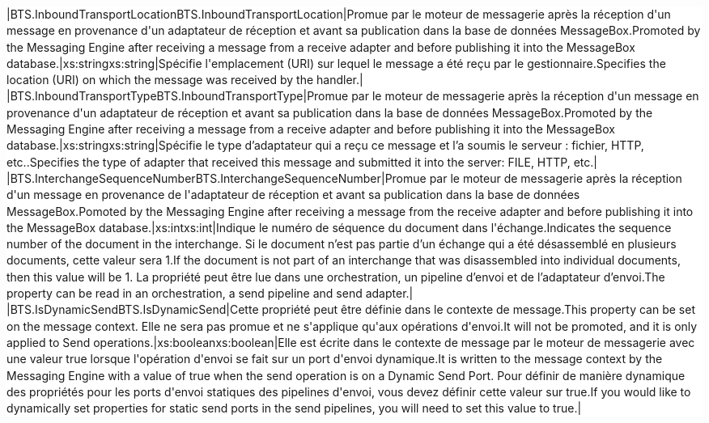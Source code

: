 |<span data-ttu-id="6ba68-181">BTS.InboundTransportLocation</span><span class="sxs-lookup"><span data-stu-id="6ba68-181">BTS.InboundTransportLocation</span></span>|<span data-ttu-id="6ba68-182">Promue par le moteur de messagerie après la réception d'un message en provenance d'un adaptateur de réception et avant sa publication dans la base de données MessageBox.</span><span class="sxs-lookup"><span data-stu-id="6ba68-182">Promoted by the Messaging Engine after receiving a message from a receive adapter and before publishing it into the MessageBox database.</span></span>|<span data-ttu-id="6ba68-183">xs:string</span><span class="sxs-lookup"><span data-stu-id="6ba68-183">xs:string</span></span>|<span data-ttu-id="6ba68-184">Spécifie l'emplacement (URI) sur lequel le message a été reçu par le gestionnaire.</span><span class="sxs-lookup"><span data-stu-id="6ba68-184">Specifies the location (URI) on which the message was received by the handler.</span></span>|  
|<span data-ttu-id="6ba68-185">BTS.InboundTransportType</span><span class="sxs-lookup"><span data-stu-id="6ba68-185">BTS.InboundTransportType</span></span>|<span data-ttu-id="6ba68-186">Promue par le moteur de messagerie après la réception d'un message en provenance d'un adaptateur de réception et avant sa publication dans la base de données MessageBox.</span><span class="sxs-lookup"><span data-stu-id="6ba68-186">Promoted by the Messaging Engine after receiving a message from a receive adapter and before publishing it into the MessageBox database.</span></span>|<span data-ttu-id="6ba68-187">xs:string</span><span class="sxs-lookup"><span data-stu-id="6ba68-187">xs:string</span></span>|<span data-ttu-id="6ba68-188">Spécifie le type d’adaptateur qui a reçu ce message et l’a soumis le serveur : fichier, HTTP, etc..</span><span class="sxs-lookup"><span data-stu-id="6ba68-188">Specifies the type of adapter that received this message and submitted it into the server: FILE, HTTP, etc.</span></span>|  
|<span data-ttu-id="6ba68-189">BTS.InterchangeSequenceNumber</span><span class="sxs-lookup"><span data-stu-id="6ba68-189">BTS.InterchangeSequenceNumber</span></span>|<span data-ttu-id="6ba68-190">Promue par le moteur de messagerie après la réception d'un message en provenance de l'adaptateur de réception et avant sa publication dans la base de données MessageBox.</span><span class="sxs-lookup"><span data-stu-id="6ba68-190">Pomoted by the Messaging Engine after receiving a message from the receive adapter and before publishing it into the MessageBox database.</span></span>|<span data-ttu-id="6ba68-191">xs:int</span><span class="sxs-lookup"><span data-stu-id="6ba68-191">xs:int</span></span>|<span data-ttu-id="6ba68-192">Indique le numéro de séquence du document dans l'échange.</span><span class="sxs-lookup"><span data-stu-id="6ba68-192">Indicates the sequence number of the document in the interchange.</span></span> <span data-ttu-id="6ba68-193">Si le document n’est pas partie d’un échange qui a été désassemblé en plusieurs documents, cette valeur sera 1.</span><span class="sxs-lookup"><span data-stu-id="6ba68-193">If the document is not part of an interchange that was disassembled into individual documents, then this value will be 1.</span></span> <span data-ttu-id="6ba68-194">La propriété peut être lue dans une orchestration, un pipeline d’envoi et de l’adaptateur d’envoi.</span><span class="sxs-lookup"><span data-stu-id="6ba68-194">The property can be read in an orchestration, a send pipeline and send adapter.</span></span>|  
|<span data-ttu-id="6ba68-195">BTS.IsDynamicSend</span><span class="sxs-lookup"><span data-stu-id="6ba68-195">BTS.IsDynamicSend</span></span>|<span data-ttu-id="6ba68-196">Cette propriété peut être définie dans le contexte de message.</span><span class="sxs-lookup"><span data-stu-id="6ba68-196">This property can be set on the message context.</span></span> <span data-ttu-id="6ba68-197">Elle ne sera pas promue et ne s'applique qu'aux opérations d'envoi.</span><span class="sxs-lookup"><span data-stu-id="6ba68-197">It will not be promoted, and it is only applied to Send operations.</span></span>|<span data-ttu-id="6ba68-198">xs:boolean</span><span class="sxs-lookup"><span data-stu-id="6ba68-198">xs:boolean</span></span>|<span data-ttu-id="6ba68-199">Elle est écrite dans le contexte de message par le moteur de messagerie avec une valeur true lorsque l'opération d'envoi se fait sur un port d'envoi dynamique.</span><span class="sxs-lookup"><span data-stu-id="6ba68-199">It is written to the message context by the Messaging Engine with a value of true when the send operation is on a Dynamic Send Port.</span></span> <span data-ttu-id="6ba68-200">Pour définir de manière dynamique des propriétés pour les ports d'envoi statiques des pipelines d'envoi, vous devez définir cette valeur sur true.</span><span class="sxs-lookup"><span data-stu-id="6ba68-200">If you would like to dynamically set properties for static send ports in the send pipelines, you will need to set this value to true.</span></span>|  